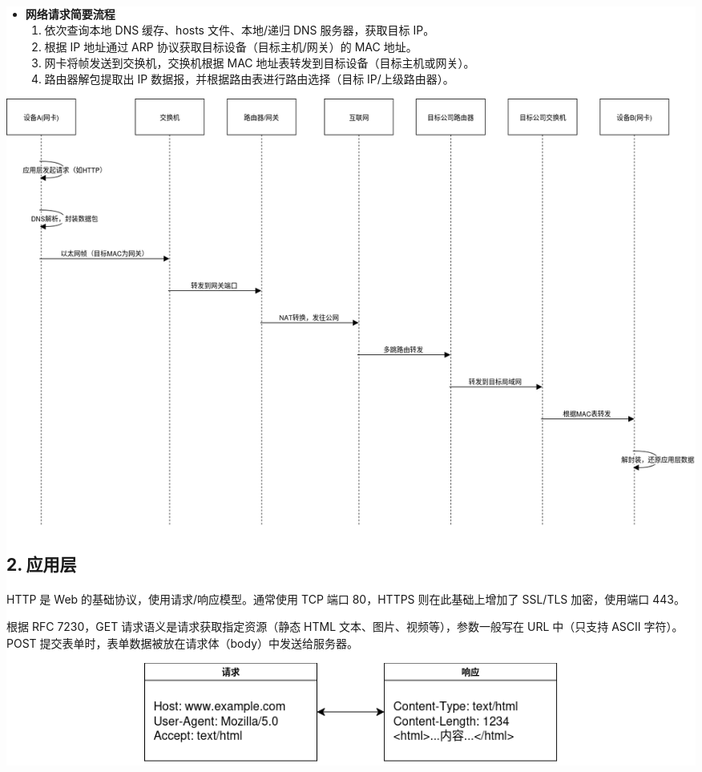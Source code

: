 - **网络请求简要流程**
  1. 依次查询本地 DNS 缓存、hosts 文件、本地/递归 DNS 服务器，获取目标 IP。
  2. 根据 IP 地址通过 ARP 协议获取目标设备（目标主机/网关）的 MAC 地址。
  3. 网卡将帧发送到交换机，交换机根据 MAC 地址表转发到目标设备（目标主机或网关）。
  4. 路由器解包提取出 IP 数据报，并根据路由表进行路由选择（目标 IP/上级路由器）。

<p align="center">
  <img src="Communication.drawio.png" alt="Communication" width="100%" />
</p>


## 2. 应用层

HTTP 是 Web 的基础协议，使用请求/响应模型。通常使用 TCP 端口 80，HTTPS 则在此基础上增加了 SSL/TLS 加密，使用端口 443。

根据 RFC 7230，GET 请求语义是请求获取指定资源（静态 HTML 文本、图片、视频等），参数一般写在 URL 中（只支持 ASCII 字符）。POST 提交表单时，表单数据被放在请求体（body）中发送给服务器。

<p align="center">
  <img src="HTTP.drawio.png" alt="HTTP" width="60%" />
</p>
